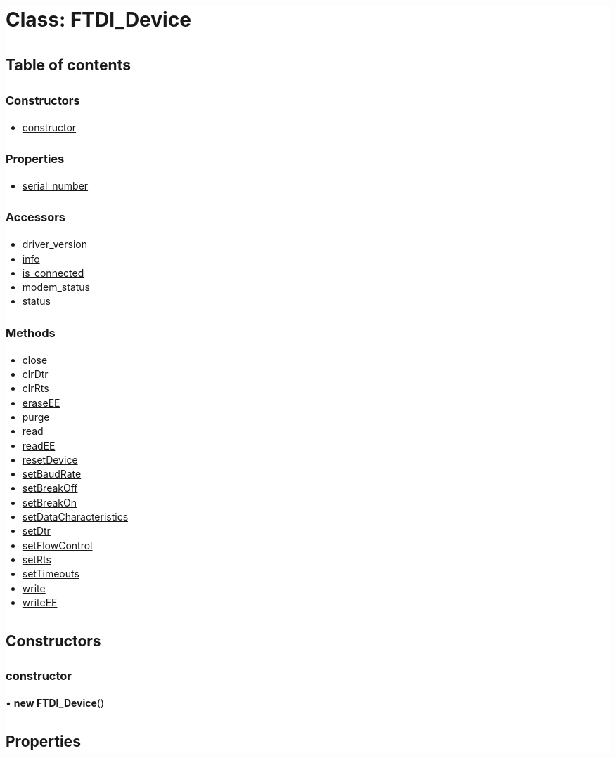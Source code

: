 # Class: FTDI\_Device

## Table of contents

### Constructors

- [constructor](./FTDI_Device.md#constructor)

### Properties

- [serial\_number](./FTDI_Device.md#serial_number)

### Accessors

- [driver\_version](./FTDI_Device.md#driver_version)
- [info](./FTDI_Device.md#info)
- [is\_connected](./FTDI_Device.md#is_connected)
- [modem\_status](./FTDI_Device.md#modem_status)
- [status](./FTDI_Device.md#status)

### Methods

- [close](./FTDI_Device.md#close)
- [clrDtr](./FTDI_Device.md#clrdtr)
- [clrRts](./FTDI_Device.md#clrrts)
- [eraseEE](./FTDI_Device.md#eraseee)
- [purge](./FTDI_Device.md#purge)
- [read](./FTDI_Device.md#read)
- [readEE](./FTDI_Device.md#readee)
- [resetDevice](./FTDI_Device.md#resetdevice)
- [setBaudRate](./FTDI_Device.md#setbaudrate)
- [setBreakOff](./FTDI_Device.md#setbreakoff)
- [setBreakOn](./FTDI_Device.md#setbreakon)
- [setDataCharacteristics](./FTDI_Device.md#setdatacharacteristics)
- [setDtr](./FTDI_Device.md#setdtr)
- [setFlowControl](./FTDI_Device.md#setflowcontrol)
- [setRts](./FTDI_Device.md#setrts)
- [setTimeouts](./FTDI_Device.md#settimeouts)
- [write](./FTDI_Device.md#write)
- [writeEE](./FTDI_Device.md#writeee)

## Constructors

### constructor

• **new FTDI_Device**()

## Properties
